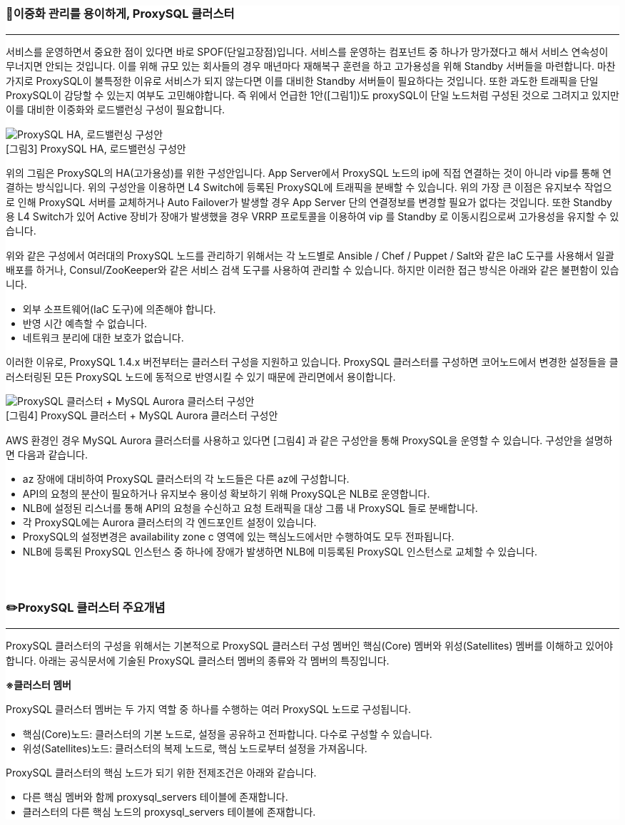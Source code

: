 ### 🚀이중화 관리를 용이하게, ProxySQL 클러스터 
---
서비스를 운영하면서 중요한 점이 있다면 바로 SPOF(단일고장점)입니다. 서비스를 운영하는 컴포넌트 중 하나가 망가졌다고 해서 서비스 연속성이 무너지면 안되는 것입니다. 이를 위해 규모 있는 회사들의 경우 매년마다 재해복구 훈련을 하고 고가용성을 위해 Standby 서버들을 마련합니다. 마찬가지로 ProxySQL이 불특정한 이유로 서비스가 되지 않는다면 이를 대비한 Standby 서버들이 필요하다는 것입니다. 또한 과도한 트래픽을 단일 ProxySQL이 감당할 수 있는지 여부도 고민해야합니다. 즉 위에서 언급한 1안(\[그림1\])도 proxySQL이 단일 노드처럼 구성된 것으로 그려지고 있지만 이를 대비한 이중화와 로드밸런싱 구성이 필요합니다.

![ProxySQL HA, 로드밸런싱 구성안](https://github.com/user-attachments/assets/9460076f-74e8-45f1-a6ad-177a54a5beda)   
[그림3] ProxySQL HA, 로드밸런싱 구성안

위의 그림은 ProxySQL의 HA(고가용성)를 위한 구성안입니다. App Server에서 ProxySQL 노드의 ip에 직접 연결하는 것이 아니라 vip를 통해 연결하는 방식입니다. 위의 구성안을 이용하면 L4 Switch에 등록된 ProxySQL에 트래픽을 분배할 수 있습니다. 위의 가장 큰 이점은 유지보수 작업으로 인해 ProxySQL 서버를 교체하거나 Auto Failover가 발생할 경우 App Server 단의 연결정보를 변경할 필요가 없다는 것입니다. 또한 Standby 용 L4 Switch가 있어 Active 장비가 장애가 발생했을 경우 VRRP 프로토콜을 이용하여 vip 를 Standby 로 이동시킴으로써 고가용성을 유지할 수 있습니다.

위와 같은 구성에서 여러대의 ProxySQL 노드를 관리하기 위해서는 각 노드별로 Ansible / Chef / Puppet / Salt와 같은 IaC 도구를 사용해서 일괄 배포를 하거나, Consul/ZooKeeper와 같은 서비스 검색 도구를 사용하여 관리할 수 있습니다. 하지만 이러한 접근 방식은 아래와 같은 불편함이 있습니다.

- 외부 소프트웨어(IaC 도구)에 의존해야 합니다.
- 반영 시간 예측할 수 없습니다.
- 네트워크 분리에 대한 보호가 없습니다.

이러한 이유로, ProxySQL 1.4.x 버전부터는 클러스터 구성을 지원하고 있습니다. ProxySQL 클러스터를 구성하면 코어노드에서 변경한 설정들을 클러스터링된 모든 ProxySQL 노드에 동적으로 반영시킬 수 있기 때문에 관리면에서 용이합니다. 


![ProxySQL 클러스터 + MySQL Aurora 클러스터 구성안](https://github.com/user-attachments/assets/b3af0f0b-8317-47a8-bf60-b2477ef223a2)   
[그림4] ProxySQL 클러스터 + MySQL Aurora 클러스터 구성안

AWS 환경인 경우 MySQL Aurora 클러스터를 사용하고 있다면 \[그림4\] 과 같은 구성안을 통해 ProxySQL을 운영할 수 있습니다. 구성안을 설명하면 다음과 같습니다.
- az 장애에 대비하여 ProxySQL 클러스터의 각 노드들은 다른 az에 구성합니다. 
- API의 요청의 분산이 필요하거나 유지보수 용이성 확보하기 위해 ProxySQL은 NLB로 운영합니다.
- NLB에 설정된 리스너를 통해 API의 요청을 수신하고 요청 트래픽을 대상 그룹 내 ProxySQL 들로 분배합니다.
- 각 ProxySQL에는 Aurora 클러스터의 각 엔드포인트 설정이 있습니다.
- ProxySQL의 설정변경은 availability zone c 영역에 있는 핵심노드에서만 수행하여도 모두 전파됩니다.
- NLB에 등록된 ProxySQL 인스턴스 중 하나에 장애가 발생하면 NLB에 미등록된 ProxySQL 인스턴스로 교체할 수 있습니다.


<br/>

### ✏️ProxySQL 클러스터 주요개념
---
ProxySQL 클러스터의 구성을 위해서는 기본적으로 ProxySQL 클러스터 구성 멤버인 핵심(Core) 멤버와 위성(Satellites) 멤버를 이해하고 있어야 합니다. 아래는 공식문서에 기술된 ProxySQL 클러스터 멤버의 종류와 각 멤버의 특징입니다.

**※클러스터 멤버**

ProxySQL 클러스터 멤버는 두 가지 역할 중 하나를 수행하는 여러 ProxySQL 노드로 구성됩니다.
- 핵심(Core)노드: 클러스터의 기본 노드로, 설정을 공유하고 전파합니다. 다수로 구성할 수 있습니다.
- 위성(Satellites)노드: 클러스터의 복제 노드로, 핵심 노드로부터 설정을 가져옵니다.

ProxySQL 클러스터의 핵심 노드가 되기 위한 전제조건은 아래와 같습니다. 
- 다른 핵심 멤버와 함께 proxysql_servers 테이블에 존재합니다.
- 클러스터의 다른 핵심 노드의 proxysql_servers 테이블에 존재합니다.
